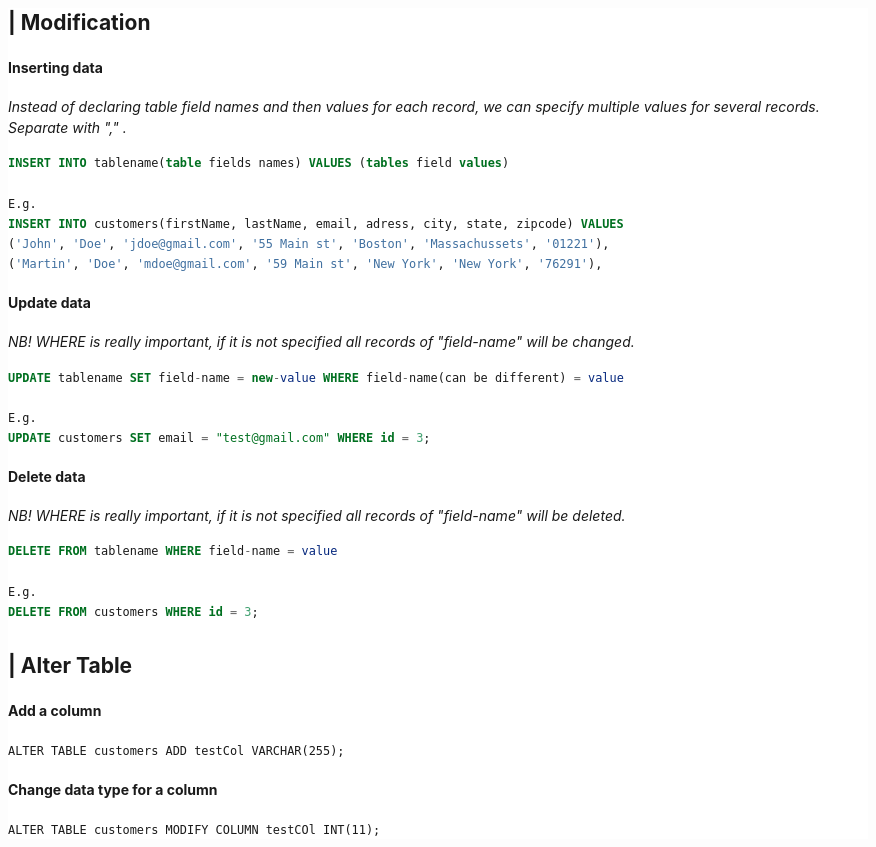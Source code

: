
## 	|   Modification

#### Inserting data

*Instead of declaring table field names and then values for each record, we can specify multiple values for several records. Separate with "," .*

````sql
INSERT INTO tablename(table fields names) VALUES (tables field values)

E.g.
INSERT INTO customers(firstName, lastName, email, adress, city, state, zipcode) VALUES 
('John', 'Doe', 'jdoe@gmail.com', '55 Main st', 'Boston', 'Massachussets', '01221'), 
('Martin', 'Doe', 'mdoe@gmail.com', '59 Main st', 'New York', 'New York', '76291'), 

````

#### Update data

*NB! WHERE is really important, if it is not specified all records of "field-name" will be changed.* 

````sql
UPDATE tablename SET field-name = new-value WHERE field-name(can be different) = value

E.g.
UPDATE customers SET email = "test@gmail.com" WHERE id = 3;
````

#### Delete data

*NB! WHERE is really important, if it is not specified all records of "field-name" will be deleted.* 

````sql
DELETE FROM tablename WHERE field-name = value

E.g.
DELETE FROM customers WHERE id = 3;
````



## 	|   Alter Table

#### Add a column

````mysql
ALTER TABLE customers ADD testCol VARCHAR(255);
````

#### Change data type for a column

````mysql
ALTER TABLE customers MODIFY COLUMN testCOl INT(11);
````
